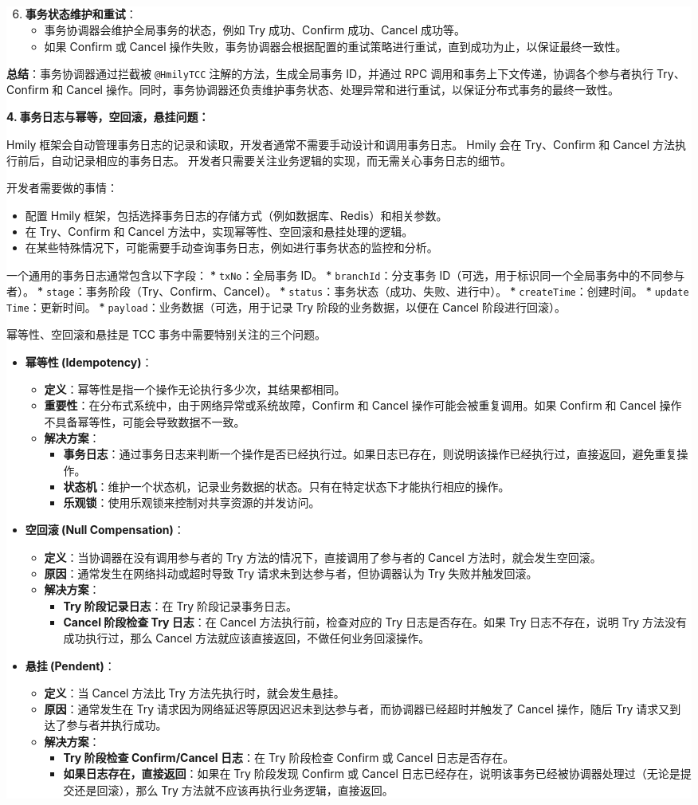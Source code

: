 6.  **事务状态维护和重试**：
    *   事务协调器会维护全局事务的状态，例如 Try 成功、Confirm 成功、Cancel 成功等。
    *   如果 Confirm 或 Cancel 操作失败，事务协调器会根据配置的重试策略进行重试，直到成功为止，以保证最终一致性。

**总结**：事务协调器通过拦截被 `@HmilyTCC` 注解的方法，生成全局事务 ID，并通过 RPC 调用和事务上下文传递，协调各个参与者执行 Try、Confirm 和 Cancel 操作。同时，事务协调器还负责维护事务状态、处理异常和进行重试，以保证分布式事务的最终一致性。


**4. 事务日志与幂等，空回滚，悬挂问题：**

Hmily 框架会自动管理事务日志的记录和读取，开发者通常不需要手动设计和调用事务日志。
Hmily 会在 Try、Confirm 和 Cancel 方法执行前后，自动记录相应的事务日志。
开发者只需要关注业务逻辑的实现，而无需关心事务日志的细节。

开发者需要做的事情： 
- 配置 Hmily 框架，包括选择事务日志的存储方式（例如数据库、Redis）和相关参数。
- 在 Try、Confirm 和 Cancel 方法中，实现幂等性、空回滚和悬挂处理的逻辑。
- 在某些特殊情况下，可能需要手动查询事务日志，例如进行事务状态的监控和分析。

一个通用的事务日志通常包含以下字段：
        *   `txNo`：全局事务 ID。
        *   `branchId`：分支事务 ID（可选，用于标识同一个全局事务中的不同参与者）。
        *   `stage`：事务阶段（Try、Confirm、Cancel）。
        *   `status`：事务状态（成功、失败、进行中）。
        *   `createTime`：创建时间。
        *   `updateTime`：更新时间。
        *   `payload`：业务数据（可选，用于记录 Try 阶段的业务数据，以便在 Cancel 阶段进行回滚）。

幂等性、空回滚和悬挂是 TCC 事务中需要特别关注的三个问题。

*   **幂等性 (Idempotency)**：
    *   **定义**：幂等性是指一个操作无论执行多少次，其结果都相同。
    *   **重要性**：在分布式系统中，由于网络异常或系统故障，Confirm 和 Cancel 操作可能会被重复调用。如果 Confirm 和 Cancel 操作不具备幂等性，可能会导致数据不一致。
    *   **解决方案**：
        *   **事务日志**：通过事务日志来判断一个操作是否已经执行过。如果日志已存在，则说明该操作已经执行过，直接返回，避免重复操作。
        *   **状态机**：维护一个状态机，记录业务数据的状态。只有在特定状态下才能执行相应的操作。
        *   **乐观锁**：使用乐观锁来控制对共享资源的并发访问。

*   **空回滚 (Null Compensation)**：
    *   **定义**：当协调器在没有调用参与者的 Try 方法的情况下，直接调用了参与者的 Cancel 方法时，就会发生空回滚。
    *   **原因**：通常发生在网络抖动或超时导致 Try 请求未到达参与者，但协调器认为 Try 失败并触发回滚。
    *   **解决方案**：
        *   **Try 阶段记录日志**：在 Try 阶段记录事务日志。
        *   **Cancel 阶段检查 Try 日志**：在 Cancel 方法执行前，检查对应的 Try 日志是否存在。如果 Try 日志不存在，说明 Try 方法没有成功执行过，那么 Cancel 方法就应该直接返回，不做任何业务回滚操作。

*   **悬挂 (Pendent)**：
    *   **定义**：当 Cancel 方法比 Try 方法先执行时，就会发生悬挂。
    *   **原因**：通常发生在 Try 请求因为网络延迟等原因迟迟未到达参与者，而协调器已经超时并触发了 Cancel 操作，随后 Try 请求又到达了参与者并执行成功。
    *   **解决方案**：
        *   **Try 阶段检查 Confirm/Cancel 日志**：在 Try 阶段检查 Confirm 或 Cancel 日志是否存在。
        *   **如果日志存在，直接返回**：如果在 Try 阶段发现 Confirm 或 Cancel 日志已经存在，说明该事务已经被协调器处理过（无论是提交还是回滚），那么 Try 方法就不应该再执行业务逻辑，直接返回。










